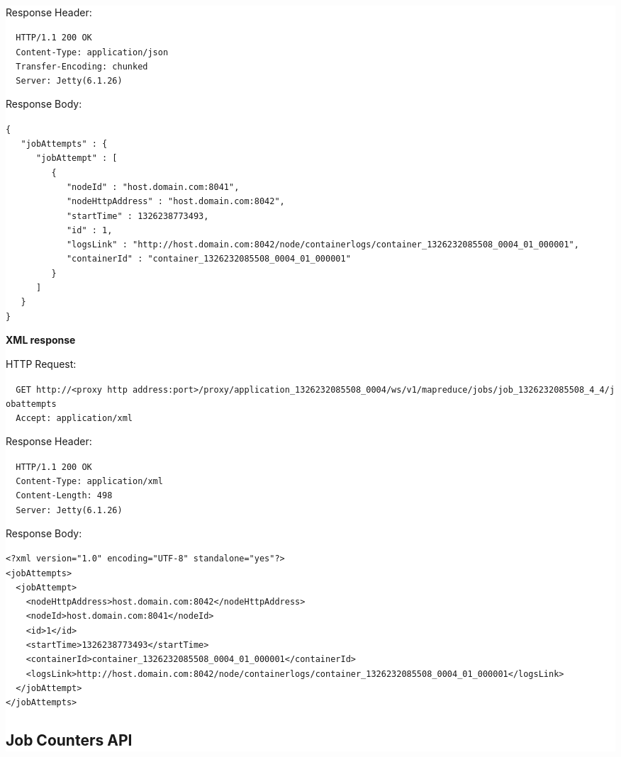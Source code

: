 Response Header:

      HTTP/1.1 200 OK
      Content-Type: application/json
      Transfer-Encoding: chunked
      Server: Jetty(6.1.26)

Response Body:

    {
       "jobAttempts" : {
          "jobAttempt" : [
             {    
                "nodeId" : "host.domain.com:8041",
                "nodeHttpAddress" : "host.domain.com:8042",
                "startTime" : 1326238773493,
                "id" : 1, 
                "logsLink" : "http://host.domain.com:8042/node/containerlogs/container_1326232085508_0004_01_000001",
                "containerId" : "container_1326232085508_0004_01_000001"
             }  
          ]
       }
    }

**XML response**

HTTP Request:

      GET http://<proxy http address:port>/proxy/application_1326232085508_0004/ws/v1/mapreduce/jobs/job_1326232085508_4_4/jobattempts
      Accept: application/xml

Response Header:

      HTTP/1.1 200 OK
      Content-Type: application/xml
      Content-Length: 498
      Server: Jetty(6.1.26)

Response Body:

    <?xml version="1.0" encoding="UTF-8" standalone="yes"?>
    <jobAttempts>
      <jobAttempt>
        <nodeHttpAddress>host.domain.com:8042</nodeHttpAddress>
        <nodeId>host.domain.com:8041</nodeId>
        <id>1</id>
        <startTime>1326238773493</startTime>
        <containerId>container_1326232085508_0004_01_000001</containerId>
        <logsLink>http://host.domain.com:8042/node/containerlogs/container_1326232085508_0004_01_000001</logsLink>
      </jobAttempt>
    </jobAttempts>

Job Counters API
----------------
